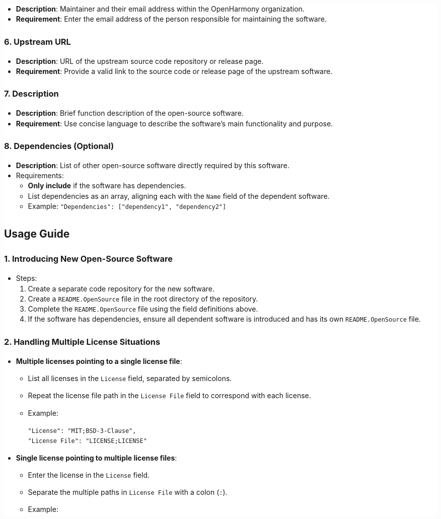 - **Description**: Maintainer and their email address within the OpenHarmony organization.
- **Requirement**: Enter the email address of the person responsible for maintaining the software.

### 6. Upstream URL

- **Description**: URL of the upstream source code repository or release page.
- **Requirement**: Provide a valid link to the source code or release page of the upstream software.

### 7. Description

- **Description**: Brief function description of the open-source software.
- **Requirement**: Use concise language to describe the software’s main functionality and purpose.

### 8. Dependencies (Optional)

- **Description**: List of other open-source software directly required by this software.
- Requirements:
  - **Only include** if the software has dependencies.
  - List dependencies as an array, aligning each with the `Name` field of the dependent software.
  - Example: `"Dependencies": ["dependency1", "dependency2"]`

## Usage Guide

### 1. Introducing New Open-Source Software

- Steps:
  1. Create a separate code repository for the new software.
  2. Create a `README.OpenSource` file in the root directory of the repository.
  3. Complete the `README.OpenSource` file using the field definitions above.
  4. If the software has dependencies, ensure all dependent software is introduced and has its own `README.OpenSource` file.

### 2. Handling Multiple License Situations

- **Multiple licenses pointing to a single license file**:

  - List all licenses in the `License` field, separated by semicolons.

  - Repeat the license file path in the `License File` field to correspond with each license.

  - Example:

    ```
    "License": "MIT;BSD-3-Clause",
    "License File": "LICENSE;LICENSE"
    ```

- **Single license pointing to multiple license files**:

  - Enter the license in the `License` field.

  - Separate the multiple paths in `License File` with a colon (`:`).

  - Example:
